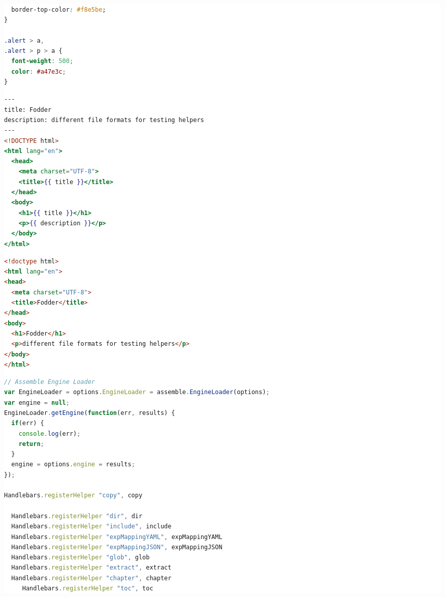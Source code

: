 ``` css
  border-top-color: #f8e5be;
}

.alert > a,
.alert > p > a {
  font-weight: 500;
  color: #a47e3c;
}
```

``` hbs
---
title: Fodder 
description: different file formats for testing helpers
---
<!DOCTYPE html>
<html lang="en">
  <head>
    <meta charset="UTF-8">
    <title>{{ title }}</title>
  </head>
  <body>
    <h1>{{ title }}</h1>
    <p>{{ description }}</p>
  </body>
</html>
```

``` html
<!doctype html>
<html lang="en">
<head>
  <meta charset="UTF-8">
  <title>Fodder</title>
</head>
<body>
  <h1>Fodder</h1>
  <p>different file formats for testing helpers</p>
</body>
</html>

```

``` js
// Assemble Engine Loader
var EngineLoader = options.EngineLoader = assemble.EngineLoader(options);
var engine = null;
EngineLoader.getEngine(function(err, results) {
  if(err) {
    console.log(err);
    return;
  }
  engine = options.engine = results;
});

Handlebars.registerHelper "copy", copy

  Handlebars.registerHelper "dir", dir
  Handlebars.registerHelper "include", include
  Handlebars.registerHelper "expMappingYAML", expMappingYAML
  Handlebars.registerHelper "expMappingJSON", expMappingJSON
  Handlebars.registerHelper "glob", glob
  Handlebars.registerHelper "extract", extract
  Handlebars.registerHelper "chapter", chapter
     Handlebars.registerHelper "toc", toc
```